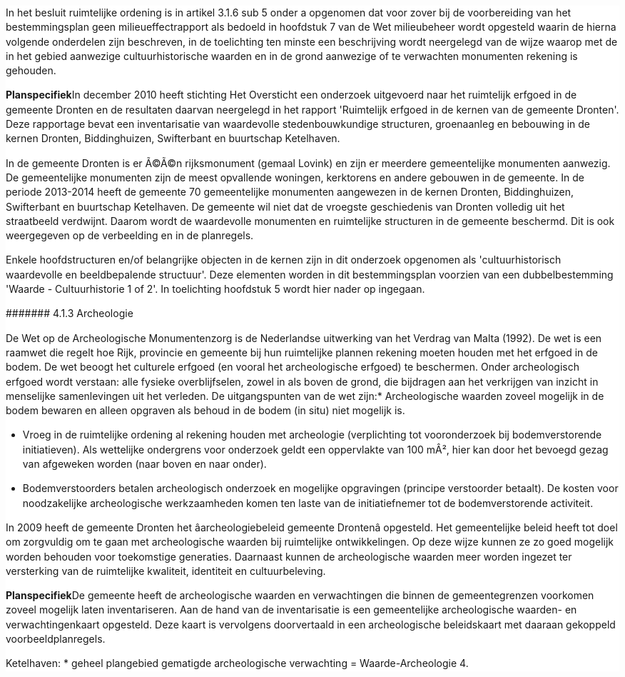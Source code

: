 In het besluit ruimtelijke ordening is in artikel 3\.1\.6 sub 5 onder a opgenomen dat voor zover bij de voorbereiding van het bestemmingsplan geen milieueffectrapport als bedoeld in hoofdstuk 7 van de Wet milieubeheer wordt opgesteld waarin de hierna volgende onderdelen zijn beschreven, in de toelichting ten minste een beschrijving wordt neergelegd van de wijze waarop met de in het gebied aanwezige cultuurhistorische waarden en in de grond aanwezige of te verwachten monumenten rekening is gehouden.

**Planspecifiek**In december 2010 heeft stichting Het Oversticht een onderzoek uitgevoerd naar het ruimtelijk erfgoed in de gemeente Dronten en de resultaten daarvan neergelegd in het rapport 'Ruimtelijk erfgoed in de kernen van de gemeente Dronten'. Deze rapportage bevat een inventarisatie van waardevolle stedenbouwkundige structuren, groenaanleg en bebouwing in de kernen Dronten, Biddinghuizen, Swifterbant en buurtschap Ketelhaven.

In de gemeente Dronten is er Ã©Ã©n rijksmonument (gemaal Lovink) en zijn er meerdere gemeentelijke monumenten aanwezig. De gemeentelijke monumenten zijn de meest opvallende woningen, kerktorens en andere gebouwen in de gemeente. In de periode 2013\-2014 heeft de gemeente 70 gemeentelijke monumenten aangewezen in de kernen Dronten, Biddinghuizen, Swifterbant en buurtschap Ketelhaven. De gemeente wil niet dat de vroegste geschiedenis van Dronten volledig uit het straatbeeld verdwijnt. Daarom wordt de waardevolle monumenten en ruimtelijke structuren in de gemeente beschermd. Dit is ook weergegeven op de verbeelding en in de planregels.

Enkele hoofdstructuren en/of belangrijke objecten in de kernen zijn in dit onderzoek opgenomen als 'cultuurhistorisch waardevolle en beeldbepalende structuur'. Deze elementen worden in dit bestemmingsplan voorzien van een dubbelbestemming 'Waarde \- Cultuurhistorie 1 of 2'. In toelichting hoofdstuk 5 wordt hier nader op ingegaan.

####### 4\.1\.3 Archeologie

De Wet op de Archeologische Monumentenzorg is de Nederlandse uitwerking van het Verdrag van Malta (1992\). De wet is een raamwet die regelt hoe Rijk, provincie en gemeente bij hun ruimtelijke plannen rekening moeten houden met het erfgoed in de bodem. De wet beoogt het culturele erfgoed (en vooral het archeologische erfgoed) te beschermen. Onder archeologisch erfgoed wordt verstaan: alle fysieke overblijfselen, zowel in als boven de grond, die bijdragen aan het verkrijgen van inzicht in menselijke samenlevingen uit het verleden. De uitgangspunten van de wet zijn:* Archeologische waarden zoveel mogelijk in de bodem bewaren en alleen opgraven als behoud in de bodem (in situ) niet mogelijk is.

* Vroeg in de ruimtelijke ordening al rekening houden met archeologie (verplichting tot vooronderzoek bij bodemverstorende initiatieven). Als wettelijke ondergrens voor onderzoek geldt een oppervlakte van 100 mÂ², hier kan door het bevoegd gezag van afgeweken worden (naar boven en naar onder).

* Bodemverstoorders betalen archeologisch onderzoek en mogelijke opgravingen (principe verstoorder betaalt). De kosten voor noodzakelijke archeologische werkzaamheden komen ten laste van de initiatiefnemer tot de bodemverstorende activiteit.

In 2009 heeft de gemeente Dronten het âarcheologiebeleid gemeente Drontenâ opgesteld. Het gemeentelijke beleid heeft tot doel om zorgvuldig om te gaan met archeologische waarden bij ruimtelijke ontwikkelingen. Op deze wijze kunnen ze zo goed mogelijk worden behouden voor toekomstige generaties. Daarnaast kunnen de archeologische waarden meer worden ingezet ter versterking van de ruimtelijke kwaliteit, identiteit en cultuurbeleving.

**Planspecifiek**De gemeente heeft de archeologische waarden en verwachtingen die binnen de gemeentegrenzen voorkomen zoveel mogelijk laten inventariseren. Aan de hand van de inventarisatie is een gemeentelijke archeologische waarden\- en verwachtingenkaart opgesteld. Deze kaart is vervolgens doorvertaald in een archeologische beleidskaart met daaraan gekoppeld voorbeeldplanregels.

Ketelhaven: * geheel plangebied gematigde archeologische verwachting \= Waarde\-Archeologie 4\.
